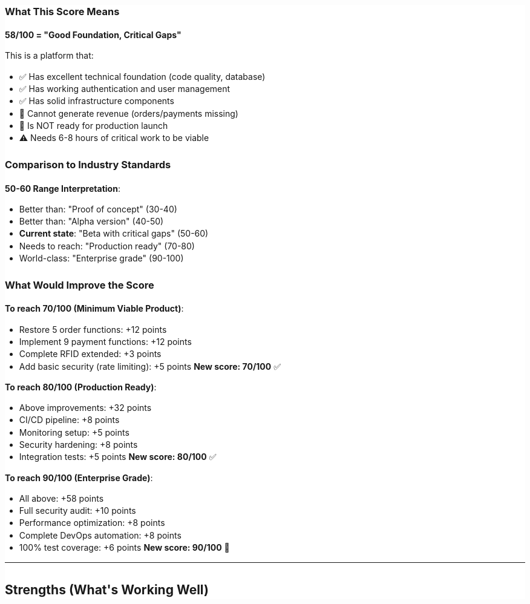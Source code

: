 ### What This Score Means

**58/100 = "Good Foundation, Critical Gaps"**

This is a platform that:

- ✅ Has excellent technical foundation (code quality, database)
- ✅ Has working authentication and user management
- ✅ Has solid infrastructure components
- 🚨 Cannot generate revenue (orders/payments missing)
- 🚨 Is NOT ready for production launch
- ⚠️ Needs 6-8 hours of critical work to be viable

### Comparison to Industry Standards

**50-60 Range Interpretation**:

- Better than: "Proof of concept" (30-40)
- Better than: "Alpha version" (40-50)
- **Current state**: "Beta with critical gaps" (50-60)
- Needs to reach: "Production ready" (70-80)
- World-class: "Enterprise grade" (90-100)

### What Would Improve the Score

**To reach 70/100 (Minimum Viable Product)**:

- Restore 5 order functions: +12 points
- Implement 9 payment functions: +12 points
- Complete RFID extended: +3 points
- Add basic security (rate limiting): +5 points
  **New score: 70/100** ✅

**To reach 80/100 (Production Ready)**:

- Above improvements: +32 points
- CI/CD pipeline: +8 points
- Monitoring setup: +5 points
- Security hardening: +8 points
- Integration tests: +5 points
  **New score: 80/100** ✅

**To reach 90/100 (Enterprise Grade)**:

- All above: +58 points
- Full security audit: +10 points
- Performance optimization: +8 points
- Complete DevOps automation: +8 points
- 100% test coverage: +6 points
  **New score: 90/100** 🎯

---

## Strengths (What's Working Well)
